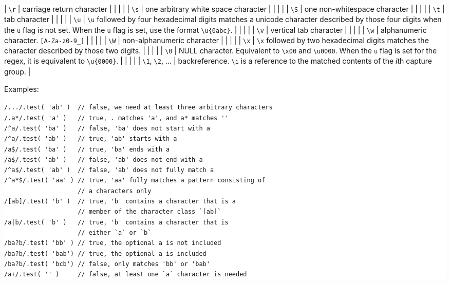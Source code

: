 | `\r`                 | carriage return character                                                                                                                                                                                        |
|                      |                                                                                                                                                                                                                  |
| `\s`                 | one arbitrary white space character                                                                                                                                                                              |
|                      |                                                                                                                                                                                                                  |
| `\S`                 | one non-whitespace character                                                                                                                                                                                     |
|                      |                                                                                                                                                                                                                  |
| `\t`                 | tab character                                                                                                                                                                                                    |
|                      |                                                                                                                                                                                                                  |
| `\u`                 | `\u` followed by four hexadecimal digits matches a unicode character described by those four digits when the `u` flag is not set. When the `u` flag is set, use the format `\u{0abc}`.                           |
|                      |                                                                                                                                                                                                                  |
| `\v`                 | vertical tab character                                                                                                                                                                                           |
|                      |                                                                                                                                                                                                                  |
| `\w`                 | alphanumeric character. `[A-Za-z0-9_]`                                                                                                                                                                           |
|                      |                                                                                                                                                                                                                  |
| `\W`                 | non-alphanumeric character                                                                                                                                                                                       |
|                      |                                                                                                                                                                                                                  |
| `\x`                 | `\x` followed by two hexadecimal digits matches the character described by those two digits.                                                                                                                     |
|                      |                                                                                                                                                                                                                  |
| `\0`                 | NULL character. Equivalent to `\x00` and `\u0000`. When the `u` flag is set for the regex, it is equivalent to `\u{0000}`.                                                                                       |
|                      |                                                                                                                                                                                                                  |
| `\1`, `\2`, ...      | backreference. `\i` is a reference to the matched contents of the *i*th capture group.                                                                                                                           |



Examples:

```
/.../.test( 'ab' )  // false, we need at least three arbitrary characters
/.a*/.test( 'a' )   // true, . matches 'a', and a* matches ''
/^a/.test( 'ba' )   // false, 'ba' does not start with a
/^a/.test( 'ab' )   // true, 'ab' starts with a
/a$/.test( 'ba' )   // true, 'ba' ends with a
/a$/.test( 'ab' )   // false, 'ab' does not end with a
/^a$/.test( 'ab' )  // false, 'ab' does not fully match a
/^a*$/.test( 'aa' ) // true, 'aa' fully matches a pattern consisting of
                    // a characters only
/[ab]/.test( 'b' )  // true, 'b' contains a character that is a
                    // member of the character class `[ab]`
/a|b/.test( 'b' )   // true, 'b' contains a character that is 
                    // either `a` or `b`
/ba?b/.test( 'bb' ) // true, the optional a is not included
/ba?b/.test( 'bab') // true, the optional a is included
/ba?b/.test( 'bcb') // false, only matches 'bb' or 'bab'
/a+/.test( '' )     // false, at least one `a` character is needed
```